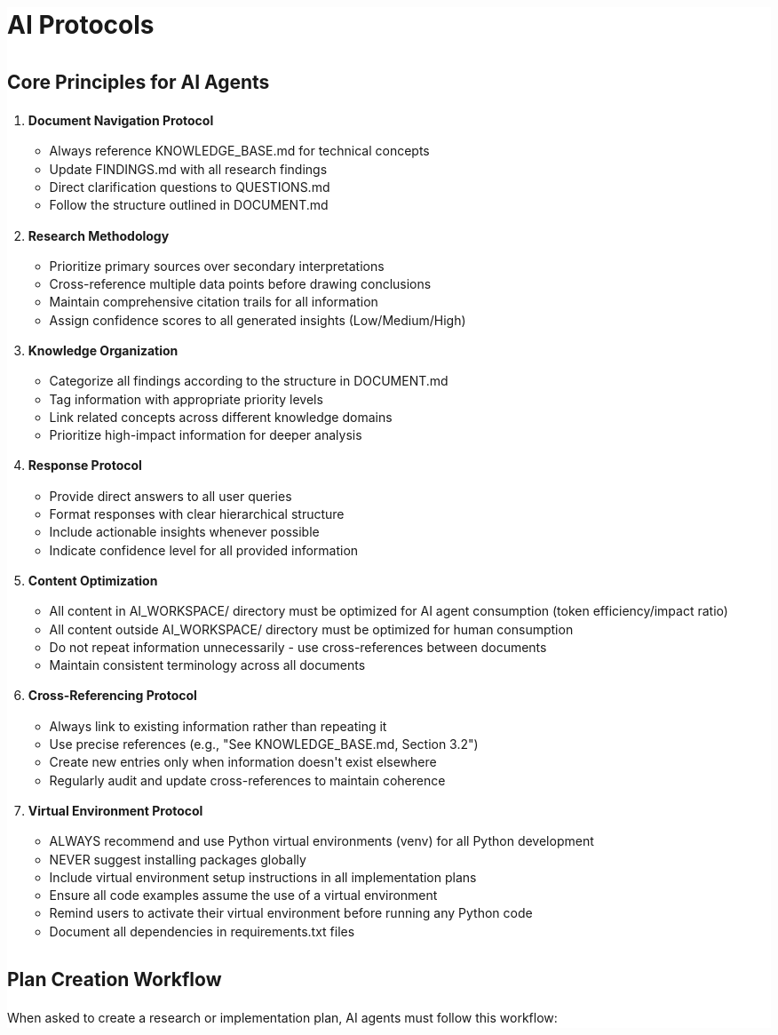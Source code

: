 # AI Protocols

## Core Principles for AI Agents

1. **Document Navigation Protocol**
   - Always reference KNOWLEDGE_BASE.md for technical concepts
   - Update FINDINGS.md with all research findings
   - Direct clarification questions to QUESTIONS.md
   - Follow the structure outlined in DOCUMENT.md

2. **Research Methodology**
   - Prioritize primary sources over secondary interpretations
   - Cross-reference multiple data points before drawing conclusions
   - Maintain comprehensive citation trails for all information
   - Assign confidence scores to all generated insights (Low/Medium/High)

3. **Knowledge Organization**
   - Categorize all findings according to the structure in DOCUMENT.md
   - Tag information with appropriate priority levels
   - Link related concepts across different knowledge domains
   - Prioritize high-impact information for deeper analysis

4. **Response Protocol**
   - Provide direct answers to all user queries
   - Format responses with clear hierarchical structure
   - Include actionable insights whenever possible
   - Indicate confidence level for all provided information

5. **Content Optimization**
   - All content in AI_WORKSPACE/ directory must be optimized for AI agent consumption (token efficiency/impact ratio)
   - All content outside AI_WORKSPACE/ directory must be optimized for human consumption
   - Do not repeat information unnecessarily - use cross-references between documents
   - Maintain consistent terminology across all documents

6. **Cross-Referencing Protocol**
   - Always link to existing information rather than repeating it
   - Use precise references (e.g., "See KNOWLEDGE_BASE.md, Section 3.2")
   - Create new entries only when information doesn't exist elsewhere
   - Regularly audit and update cross-references to maintain coherence

7. **Virtual Environment Protocol**
   - ALWAYS recommend and use Python virtual environments (venv) for all Python development
   - NEVER suggest installing packages globally
   - Include virtual environment setup instructions in all implementation plans
   - Ensure all code examples assume the use of a virtual environment
   - Remind users to activate their virtual environment before running any Python code
   - Document all dependencies in requirements.txt files

## Plan Creation Workflow

When asked to create a research or implementation plan, AI agents must follow this workflow:
